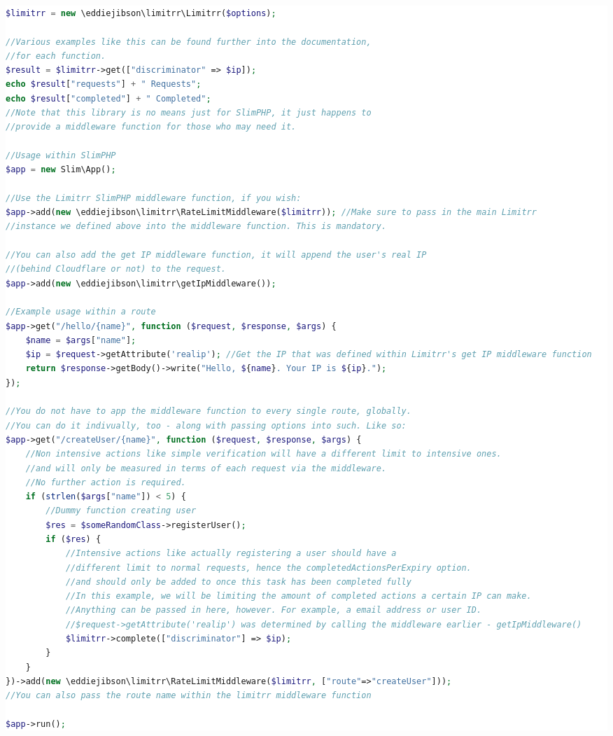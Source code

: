 ```php
$limitrr = new \eddiejibson\limitrr\Limitrr($options);

//Various examples like this can be found further into the documentation,
//for each function.
$result = $limitrr->get(["discriminator" => $ip]);
echo $result["requests"] + " Requests";
echo $result["completed"] + " Completed";
//Note that this library is no means just for SlimPHP, it just happens to
//provide a middleware function for those who may need it.

//Usage within SlimPHP
$app = new Slim\App();

//Use the Limitrr SlimPHP middleware function, if you wish:
$app->add(new \eddiejibson\limitrr\RateLimitMiddleware($limitrr)); //Make sure to pass in the main Limitrr
//instance we defined above into the middleware function. This is mandatory.

//You can also add the get IP middleware function, it will append the user's real IP
//(behind Cloudflare or not) to the request.
$app->add(new \eddiejibson\limitrr\getIpMiddleware());

//Example usage within a route
$app->get("/hello/{name}", function ($request, $response, $args) {
    $name = $args["name"];
    $ip = $request->getAttribute('realip'); //Get the IP that was defined within Limitrr's get IP middleware function
    return $response->getBody()->write("Hello, ${name}. Your IP is ${ip}.");
});

//You do not have to app the middleware function to every single route, globally.
//You can do it indivually, too - along with passing options into such. Like so:
$app->get("/createUser/{name}", function ($request, $response, $args) {
    //Non intensive actions like simple verification will have a different limit to intensive ones.
    //and will only be measured in terms of each request via the middleware.
    //No further action is required.
    if (strlen($args["name"]) < 5) {
        //Dummy function creating user
        $res = $someRandomClass->registerUser();
        if ($res) {
            //Intensive actions like actually registering a user should have a
            //different limit to normal requests, hence the completedActionsPerExpiry option.
            //and should only be added to once this task has been completed fully
            //In this example, we will be limiting the amount of completed actions a certain IP can make.
            //Anything can be passed in here, however. For example, a email address or user ID.
            //$request->getAttribute('realip') was determined by calling the middleware earlier - getIpMiddleware()
            $limitrr->complete(["discriminator"] => $ip);
        }
    }
})->add(new \eddiejibson\limitrr\RateLimitMiddleware($limitrr, ["route"=>"createUser"]));
//You can also pass the route name within the limitrr middleware function

$app->run();
```
